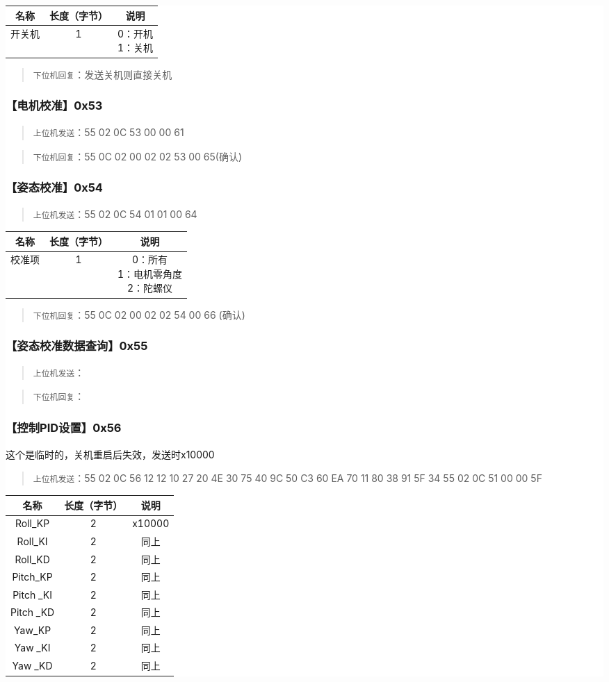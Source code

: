 |  名称  | 长度（字节） |        说明        |
| :----: | :----------: | :----------------: |
| 开关机 |      1       | 0：开机<br>1：关机 |



> `下位机回复`：发送关机则直接关机

### 【电机校准】0x53

> `上位机发送`：55 02 0C 53 00 00 61





> `下位机回复`：55 0C 02 00 02 02 53 00 65(确认)

### 【姿态校准】0x54

> `上位机发送`：55 02 0C 54 01 01 00 64 

|  名称  | 长度（字节） |                 说明                  |
| :----: | :----------: | :-----------------------------------: |
| 校准项 |      1       | 0：所有<br>1：电机零角度<br>2：陀螺仪 |



> `下位机回复`：55 0C 02 00 02 02 54 00 66 (确认)

### 【姿态校准数据查询】0x55

> `上位机发送`：



> `下位机回复`：

### 【控制PID设置】0x56

这个是临时的，关机重启后失效，发送时x10000

> `上位机发送`：55 02 0C 56 12 12 10 27 20 4E 30 75 40 9C 50 C3 60 EA 70 11 80 38 91 5F 34 55 02 0C 51 00 00 5F 

|   名称    | 长度（字节） |  说明  |
| :-------: | :----------: | :----: |
|  Roll_KP  |      2       | x10000 |
|  Roll_KI  |      2       |  同上  |
|  Roll_KD  |      2       |  同上  |
| Pitch_KP  |      2       |  同上  |
| Pitch _KI |      2       |  同上  |
| Pitch _KD |      2       |  同上  |
|  Yaw_KP   |      2       |  同上  |
|  Yaw _KI  |      2       |  同上  |
|  Yaw _KD  |      2       |  同上  |
